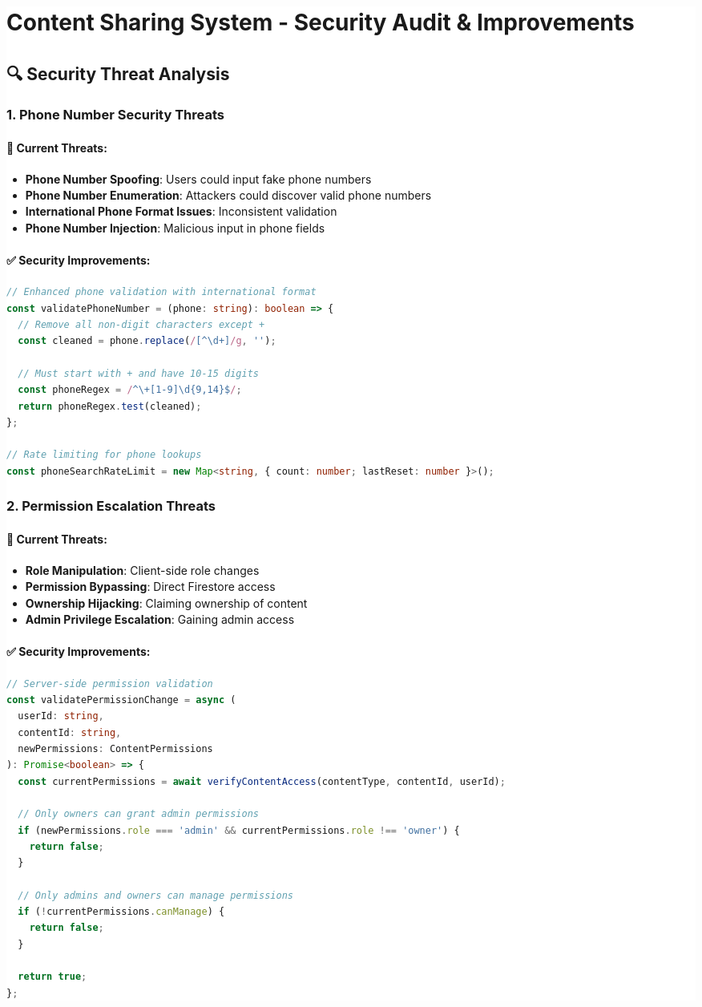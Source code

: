 # Content Sharing System - Security Audit & Improvements

## 🔍 Security Threat Analysis

### 1. **Phone Number Security Threats**

#### 🚨 Current Threats:
- **Phone Number Spoofing**: Users could input fake phone numbers
- **Phone Number Enumeration**: Attackers could discover valid phone numbers
- **International Phone Format Issues**: Inconsistent validation
- **Phone Number Injection**: Malicious input in phone fields

#### ✅ Security Improvements:
```typescript
// Enhanced phone validation with international format
const validatePhoneNumber = (phone: string): boolean => {
  // Remove all non-digit characters except +
  const cleaned = phone.replace(/[^\d+]/g, '');
  
  // Must start with + and have 10-15 digits
  const phoneRegex = /^\+[1-9]\d{9,14}$/;
  return phoneRegex.test(cleaned);
};

// Rate limiting for phone lookups
const phoneSearchRateLimit = new Map<string, { count: number; lastReset: number }>();
```

### 2. **Permission Escalation Threats**

#### 🚨 Current Threats:
- **Role Manipulation**: Client-side role changes
- **Permission Bypassing**: Direct Firestore access
- **Ownership Hijacking**: Claiming ownership of content
- **Admin Privilege Escalation**: Gaining admin access

#### ✅ Security Improvements:
```typescript
// Server-side permission validation
const validatePermissionChange = async (
  userId: string,
  contentId: string,
  newPermissions: ContentPermissions
): Promise<boolean> => {
  const currentPermissions = await verifyContentAccess(contentType, contentId, userId);
  
  // Only owners can grant admin permissions
  if (newPermissions.role === 'admin' && currentPermissions.role !== 'owner') {
    return false;
  }
  
  // Only admins and owners can manage permissions
  if (!currentPermissions.canManage) {
    return false;
  }
  
  return true;
};
```
